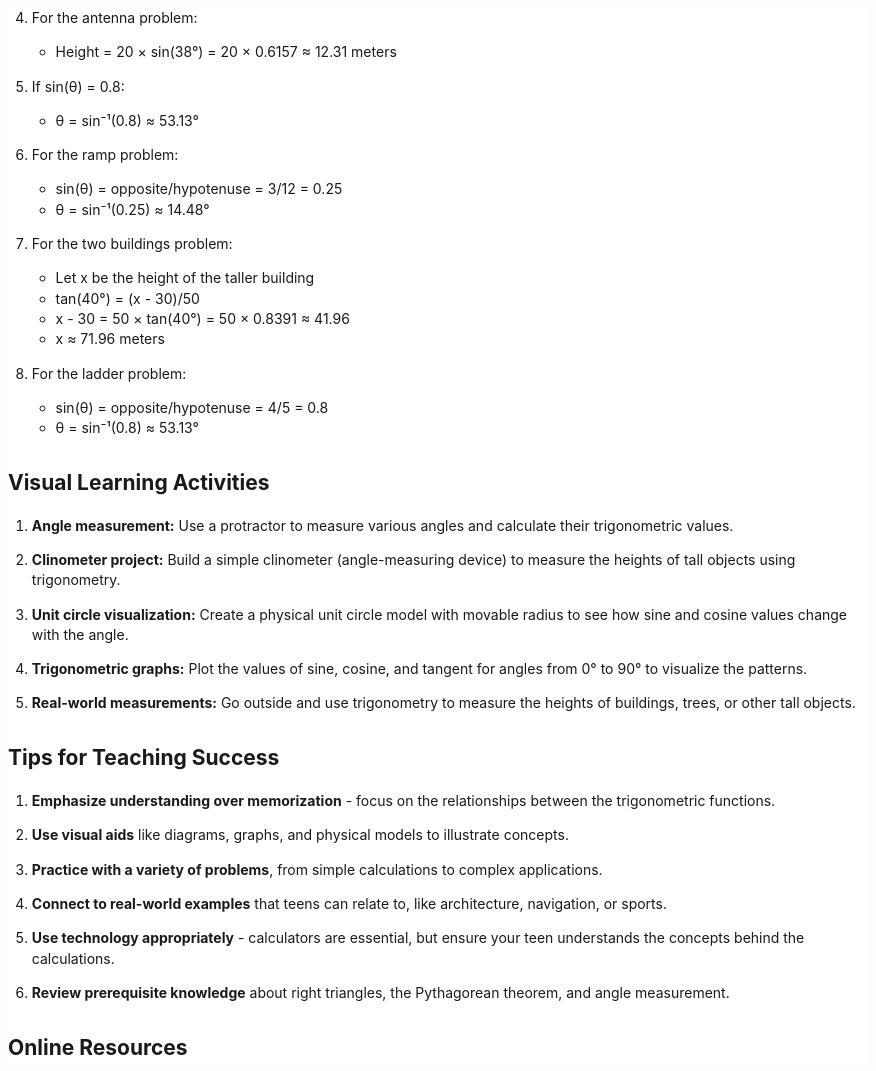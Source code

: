 4. For the antenna problem:
   - Height = 20 × sin(38°) = 20 × 0.6157 ≈ 12.31 meters

5. If sin(θ) = 0.8:
   - θ = sin⁻¹(0.8) ≈ 53.13°

6. For the ramp problem:
   - sin(θ) = opposite/hypotenuse = 3/12 = 0.25
   - θ = sin⁻¹(0.25) ≈ 14.48°

7. For the two buildings problem:
   - Let x be the height of the taller building
   - tan(40°) = (x - 30)/50
   - x - 30 = 50 × tan(40°) = 50 × 0.8391 ≈ 41.96
   - x ≈ 71.96 meters

8. For the ladder problem:
   - sin(θ) = opposite/hypotenuse = 4/5 = 0.8
   - θ = sin⁻¹(0.8) ≈ 53.13°

## Visual Learning Activities

1. **Angle measurement:** Use a protractor to measure various angles and calculate their trigonometric values.

2. **Clinometer project:** Build a simple clinometer (angle-measuring device) to measure the heights of tall objects using trigonometry.

3. **Unit circle visualization:** Create a physical unit circle model with movable radius to see how sine and cosine values change with the angle.

4. **Trigonometric graphs:** Plot the values of sine, cosine, and tangent for angles from 0° to 90° to visualize the patterns.

5. **Real-world measurements:** Go outside and use trigonometry to measure the heights of buildings, trees, or other tall objects.

## Tips for Teaching Success

1. **Emphasize understanding over memorization** - focus on the relationships between the trigonometric functions.

2. **Use visual aids** like diagrams, graphs, and physical models to illustrate concepts.

3. **Practice with a variety of problems**, from simple calculations to complex applications.

4. **Connect to real-world examples** that teens can relate to, like architecture, navigation, or sports.

5. **Use technology appropriately** - calculators are essential, but ensure your teen understands the concepts behind the calculations.

6. **Review prerequisite knowledge** about right triangles, the Pythagorean theorem, and angle measurement.

## Online Resources
